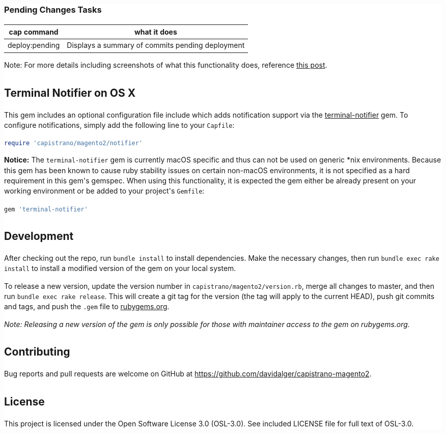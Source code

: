 ### Pending Changes Tasks

| cap command                           | what it does                                       |
| ------------------------------------- | -------------------------------------------------- |
| deploy:pending                        | Displays a summary of commits pending deployment   |

Note: For more details including screenshots of what this functionality does, reference [this post](https://github.com/davidalger/capistrano-magento2/issues/58#issuecomment-282404477).

## Terminal Notifier on OS X

This gem includes an optional configuration file include which adds notification support via the [terminal-notifier](https://rubygems.org/gems/terminal-notifier) gem. To configure notifications, simply add the following line to your `Capfile`:

```ruby
require 'capistrano/magento2/notifier'
```

**Notice:** The `terminal-notifier` gem is currently macOS specific and thus can not be used on generic *nix environments. Because this gem has been known to cause ruby stability issues on certain non-macOS environments, it is not specified as a hard requirement in this gem's gemspec. When using this functionality, it is expected the gem either be already present on your working environment or be added to your project's `Gemfile`:

```ruby
gem 'terminal-notifier'
```

## Development

After checking out the repo, run `bundle install` to install dependencies. Make the necessary changes, then run `bundle exec rake install` to install a modified version of the gem on your local system.

To release a new version, update the version number in `capistrano/magento2/version.rb`, merge all changes to master, and then run `bundle exec rake release`. This will create a git tag for the version (the tag will apply to the current HEAD), push git commits and tags, and push the `.gem` file to [rubygems.org](https://rubygems.org).

_Note: Releasing a new version of the gem is only possible for those with maintainer access to the gem on rubygems.org._

## Contributing

Bug reports and pull requests are welcome on GitHub at https://github.com/davidalger/capistrano-magento2.

## License

This project is licensed under the Open Software License 3.0 (OSL-3.0). See included LICENSE file for full text of OSL-3.0.
